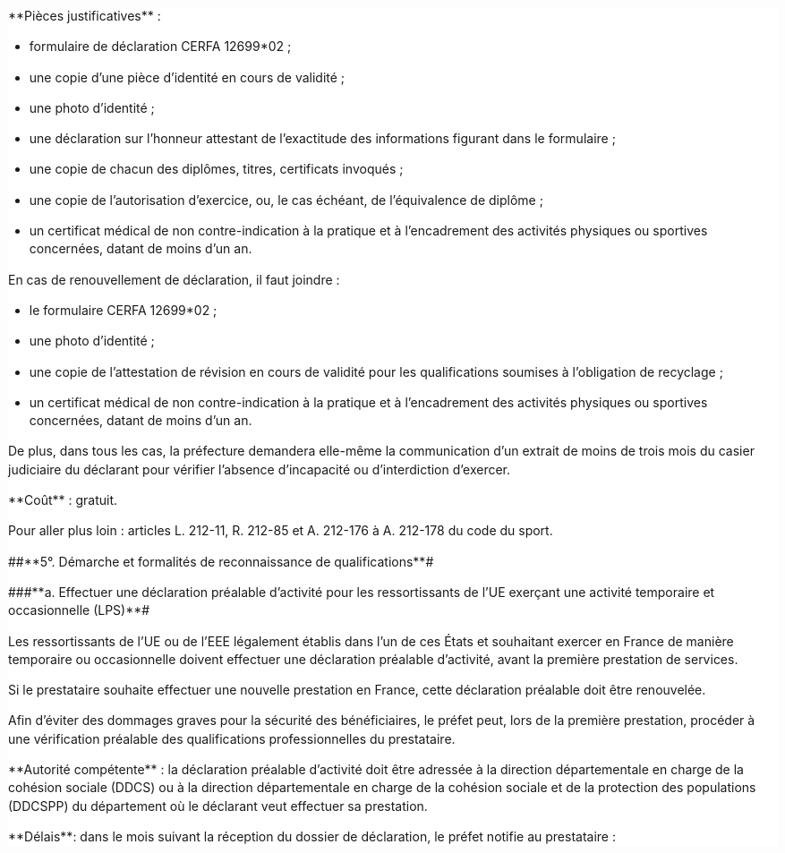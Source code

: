 \*\*Pièces justificatives\*\* :

-   formulaire de déclaration CERFA 12699\*02 ;

-   une copie d’une pièce d’identité en cours de validité ;

-   une photo d’identité ;

-   une déclaration sur l’honneur attestant de l’exactitude des informations figurant dans le formulaire ;

-   une copie de chacun des diplômes, titres, certificats invoqués ;

-   une copie de l’autorisation d’exercice, ou, le cas échéant, de l’équivalence de diplôme ;

-   un certificat médical de non contre-indication à la pratique et à l’encadrement des activités physiques ou sportives concernées, datant de moins d’un an.

En cas de renouvellement de déclaration, il faut joindre :

-   le formulaire CERFA 12699\*02 ;

-   une photo d’identité ;

-   une copie de l’attestation de révision en cours de validité pour les qualifications soumises à l’obligation de recyclage ;

-   un certificat médical de non contre-indication à la pratique et à l’encadrement des activités physiques ou sportives concernées, datant de moins d’un an.

De plus, dans tous les cas, la préfecture demandera elle-même la communication d’un extrait de moins de trois mois du casier judiciaire du déclarant pour vérifier l’absence d’incapacité ou d’interdiction d’exercer.

\*\*Coût\*\* : gratuit.

Pour aller plus loin : articles L. 212-11, R. 212-85 et A. 212-176 à A. 212-178 du code du sport.

\#\#\*\*5°. Démarche et formalités de reconnaissance de qualifications\*\*\#

\#\#\#\*\*a. Effectuer une déclaration préalable d’activité pour les ressortissants de l’UE exerçant une activité temporaire et occasionnelle (LPS)\*\*\#

Les ressortissants de l’UE ou de l’EEE légalement établis dans l’un de ces États et souhaitant exercer en France de manière temporaire ou occasionnelle doivent effectuer une déclaration préalable d’activité, avant la première prestation de services.

Si le prestataire souhaite effectuer une nouvelle prestation en France, cette déclaration préalable doit être renouvelée.

Afin d’éviter des dommages graves pour la sécurité des bénéficiaires, le préfet peut, lors de la première prestation, procéder à une vérification préalable des qualifications professionnelles du prestataire.

\*\*Autorité compétente\*\* : la déclaration préalable d’activité doit être adressée à la direction départementale en charge de la cohésion sociale (DDCS) ou à la direction départementale en charge de la cohésion sociale et de la protection des populations (DDCSPP) du département où le déclarant veut effectuer sa prestation.

\*\*Délais\*\*: dans le mois suivant la réception du dossier de déclaration, le préfet notifie au prestataire :
